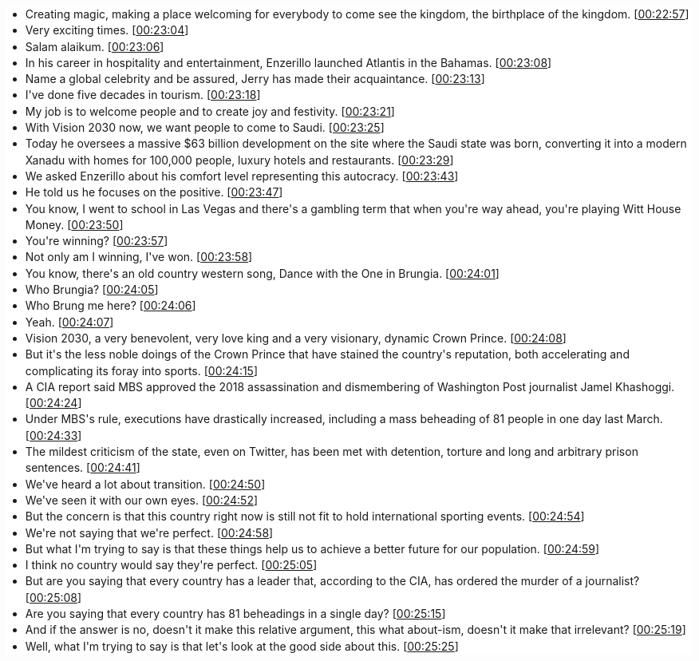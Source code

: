 *  Creating magic, making a place welcoming for everybody to come see the kingdom, the birthplace of the kingdom. [[00:22:57](https://www.youtube.com/watch?v=MqNbS56I8a0&t=1377.0s)]
*  Very exciting times. [[00:23:04](https://www.youtube.com/watch?v=MqNbS56I8a0&t=1384.0s)]
*  Salam alaikum. [[00:23:06](https://www.youtube.com/watch?v=MqNbS56I8a0&t=1386.0s)]
*  In his career in hospitality and entertainment, Enzerillo launched Atlantis in the Bahamas. [[00:23:08](https://www.youtube.com/watch?v=MqNbS56I8a0&t=1388.0s)]
*  Name a global celebrity and be assured, Jerry has made their acquaintance. [[00:23:13](https://www.youtube.com/watch?v=MqNbS56I8a0&t=1393.0s)]
*  I've done five decades in tourism. [[00:23:18](https://www.youtube.com/watch?v=MqNbS56I8a0&t=1398.0s)]
*  My job is to welcome people and to create joy and festivity. [[00:23:21](https://www.youtube.com/watch?v=MqNbS56I8a0&t=1401.0s)]
*  With Vision 2030 now, we want people to come to Saudi. [[00:23:25](https://www.youtube.com/watch?v=MqNbS56I8a0&t=1405.0s)]
*  Today he oversees a massive $63 billion development on the site where the Saudi state was born, converting it into a modern Xanadu with homes for 100,000 people, luxury hotels and restaurants. [[00:23:29](https://www.youtube.com/watch?v=MqNbS56I8a0&t=1409.0s)]
*  We asked Enzerillo about his comfort level representing this autocracy. [[00:23:43](https://www.youtube.com/watch?v=MqNbS56I8a0&t=1423.0s)]
*  He told us he focuses on the positive. [[00:23:47](https://www.youtube.com/watch?v=MqNbS56I8a0&t=1427.0s)]
*  You know, I went to school in Las Vegas and there's a gambling term that when you're way ahead, you're playing Witt House Money. [[00:23:50](https://www.youtube.com/watch?v=MqNbS56I8a0&t=1430.0s)]
*  You're winning? [[00:23:57](https://www.youtube.com/watch?v=MqNbS56I8a0&t=1437.0s)]
*  Not only am I winning, I've won. [[00:23:58](https://www.youtube.com/watch?v=MqNbS56I8a0&t=1438.0s)]
*  You know, there's an old country western song, Dance with the One in Brungia. [[00:24:01](https://www.youtube.com/watch?v=MqNbS56I8a0&t=1441.0s)]
*  Who Brungia? [[00:24:05](https://www.youtube.com/watch?v=MqNbS56I8a0&t=1445.0s)]
*  Who Brung me here? [[00:24:06](https://www.youtube.com/watch?v=MqNbS56I8a0&t=1446.0s)]
*  Yeah. [[00:24:07](https://www.youtube.com/watch?v=MqNbS56I8a0&t=1447.0s)]
*  Vision 2030, a very benevolent, very love king and a very visionary, dynamic Crown Prince. [[00:24:08](https://www.youtube.com/watch?v=MqNbS56I8a0&t=1448.0s)]
*  But it's the less noble doings of the Crown Prince that have stained the country's reputation, both accelerating and complicating its foray into sports. [[00:24:15](https://www.youtube.com/watch?v=MqNbS56I8a0&t=1455.0s)]
*  A CIA report said MBS approved the 2018 assassination and dismembering of Washington Post journalist Jamel Khashoggi. [[00:24:24](https://www.youtube.com/watch?v=MqNbS56I8a0&t=1464.0s)]
*  Under MBS's rule, executions have drastically increased, including a mass beheading of 81 people in one day last March. [[00:24:33](https://www.youtube.com/watch?v=MqNbS56I8a0&t=1473.0s)]
*  The mildest criticism of the state, even on Twitter, has been met with detention, torture and long and arbitrary prison sentences. [[00:24:41](https://www.youtube.com/watch?v=MqNbS56I8a0&t=1481.0s)]
*  We've heard a lot about transition. [[00:24:50](https://www.youtube.com/watch?v=MqNbS56I8a0&t=1490.0s)]
*  We've seen it with our own eyes. [[00:24:52](https://www.youtube.com/watch?v=MqNbS56I8a0&t=1492.0s)]
*  But the concern is that this country right now is still not fit to hold international sporting events. [[00:24:54](https://www.youtube.com/watch?v=MqNbS56I8a0&t=1494.0s)]
*  We're not saying that we're perfect. [[00:24:58](https://www.youtube.com/watch?v=MqNbS56I8a0&t=1498.0s)]
*  But what I'm trying to say is that these things help us to achieve a better future for our population. [[00:24:59](https://www.youtube.com/watch?v=MqNbS56I8a0&t=1499.0s)]
*  I think no country would say they're perfect. [[00:25:05](https://www.youtube.com/watch?v=MqNbS56I8a0&t=1505.0s)]
*  But are you saying that every country has a leader that, according to the CIA, has ordered the murder of a journalist? [[00:25:08](https://www.youtube.com/watch?v=MqNbS56I8a0&t=1508.0s)]
*  Are you saying that every country has 81 beheadings in a single day? [[00:25:15](https://www.youtube.com/watch?v=MqNbS56I8a0&t=1515.0s)]
*  And if the answer is no, doesn't it make this relative argument, this what about-ism, doesn't it make that irrelevant? [[00:25:19](https://www.youtube.com/watch?v=MqNbS56I8a0&t=1519.0s)]
*  Well, what I'm trying to say is that let's look at the good side about this. [[00:25:25](https://www.youtube.com/watch?v=MqNbS56I8a0&t=1525.0s)]